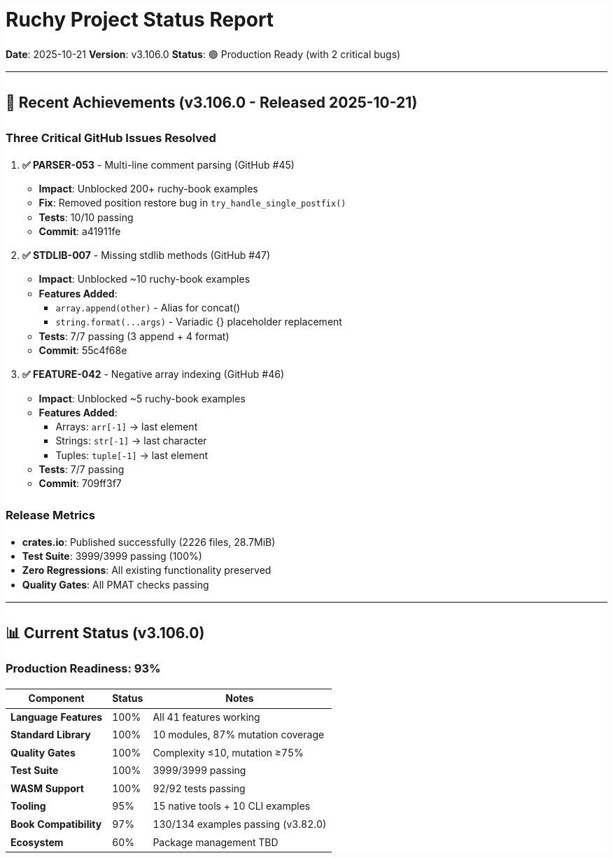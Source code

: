 # Ruchy Project Status Report

**Date**: 2025-10-21
**Version**: v3.106.0
**Status**: 🟢 Production Ready (with 2 critical bugs)

---

## 🎉 Recent Achievements (v3.106.0 - Released 2025-10-21)

### Three Critical GitHub Issues Resolved

1. **✅ PARSER-053** - Multi-line comment parsing (GitHub #45)
   - **Impact**: Unblocked 200+ ruchy-book examples
   - **Fix**: Removed position restore bug in `try_handle_single_postfix()`
   - **Tests**: 10/10 passing
   - **Commit**: a41911fe

2. **✅ STDLIB-007** - Missing stdlib methods (GitHub #47)
   - **Impact**: Unblocked ~10 ruchy-book examples
   - **Features Added**:
     - `array.append(other)` - Alias for concat()
     - `string.format(...args)` - Variadic {} placeholder replacement
   - **Tests**: 7/7 passing (3 append + 4 format)
   - **Commit**: 55c4f68e

3. **✅ FEATURE-042** - Negative array indexing (GitHub #46)
   - **Impact**: Unblocked ~5 ruchy-book examples
   - **Features Added**:
     - Arrays: `arr[-1]` → last element
     - Strings: `str[-1]` → last character
     - Tuples: `tuple[-1]` → last element
   - **Tests**: 7/7 passing
   - **Commit**: 709ff3f7

### Release Metrics

- **crates.io**: Published successfully (2226 files, 28.7MiB)
- **Test Suite**: 3999/3999 passing (100%)
- **Zero Regressions**: All existing functionality preserved
- **Quality Gates**: All PMAT checks passing

---

## 📊 Current Status (v3.106.0)

### Production Readiness: 93%

| Component | Status | Notes |
|-----------|--------|-------|
| **Language Features** | 100% | All 41 features working |
| **Standard Library** | 100% | 10 modules, 87% mutation coverage |
| **Quality Gates** | 100% | Complexity ≤10, mutation ≥75% |
| **Test Suite** | 100% | 3999/3999 passing |
| **WASM Support** | 100% | 92/92 tests passing |
| **Tooling** | 95% | 15 native tools + 10 CLI examples |
| **Book Compatibility** | 97% | 130/134 examples passing (v3.82.0) |
| **Ecosystem** | 60% | Package management TBD |